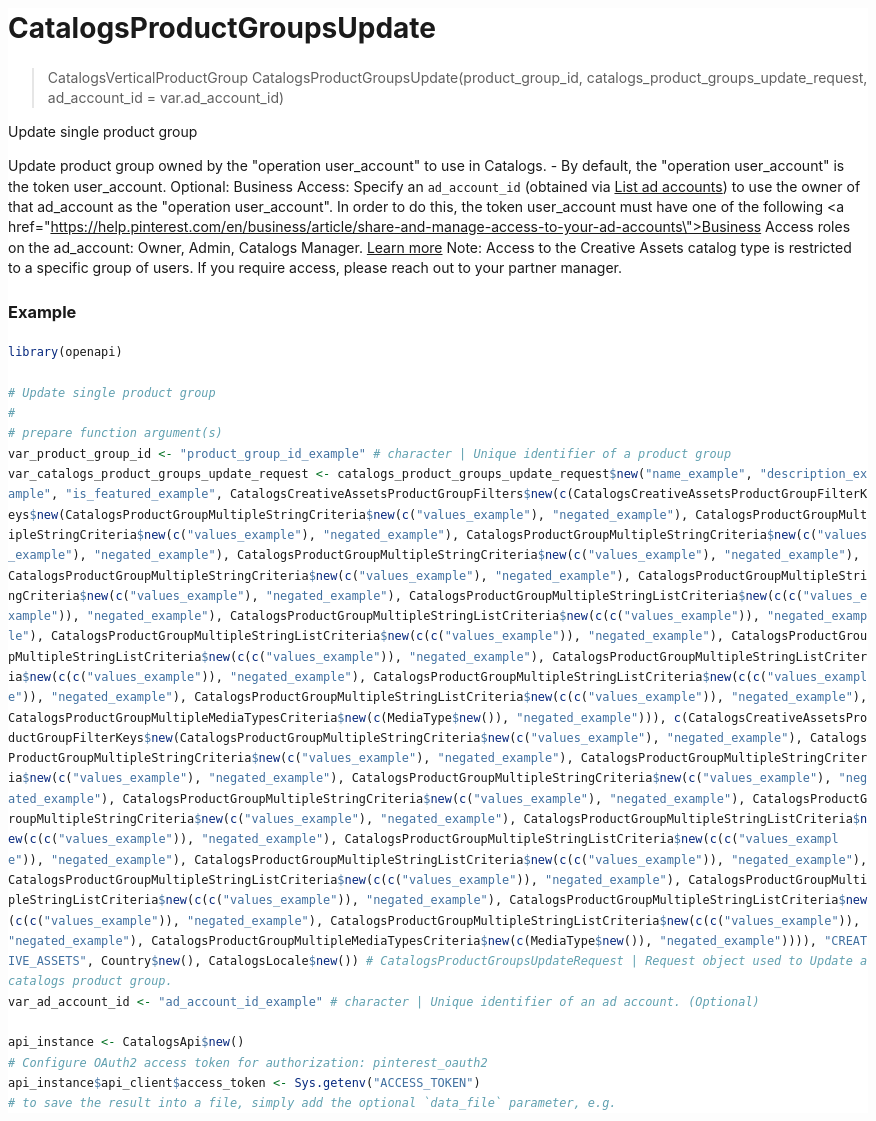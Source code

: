 # **CatalogsProductGroupsUpdate**
> CatalogsVerticalProductGroup CatalogsProductGroupsUpdate(product_group_id, catalogs_product_groups_update_request, ad_account_id = var.ad_account_id)

Update single product group

Update product group owned by the \"operation user_account\" to use in Catalogs. - By default, the \"operation user_account\" is the token user_account.  Optional: Business Access: Specify an <code>ad_account_id</code> (obtained via <a href='/docs/api/v5/#operation/ad_accounts/list'>List ad accounts</a>) to use the owner of that ad_account as the \"operation user_account\". In order to do this, the token user_account must have one of the following <a href=\"https://help.pinterest.com/en/business/article/share-and-manage-access-to-your-ad-accounts\">Business Access</a> roles on the ad_account: Owner, Admin, Catalogs Manager.  <a href='/docs/api-features/shopping-overview/'>Learn more</a>  Note: Access to the Creative Assets catalog type is restricted to a specific group of users. If you require access, please reach out to your partner manager.

### Example
```R
library(openapi)

# Update single product group
#
# prepare function argument(s)
var_product_group_id <- "product_group_id_example" # character | Unique identifier of a product group
var_catalogs_product_groups_update_request <- catalogs_product_groups_update_request$new("name_example", "description_example", "is_featured_example", CatalogsCreativeAssetsProductGroupFilters$new(c(CatalogsCreativeAssetsProductGroupFilterKeys$new(CatalogsProductGroupMultipleStringCriteria$new(c("values_example"), "negated_example"), CatalogsProductGroupMultipleStringCriteria$new(c("values_example"), "negated_example"), CatalogsProductGroupMultipleStringCriteria$new(c("values_example"), "negated_example"), CatalogsProductGroupMultipleStringCriteria$new(c("values_example"), "negated_example"), CatalogsProductGroupMultipleStringCriteria$new(c("values_example"), "negated_example"), CatalogsProductGroupMultipleStringCriteria$new(c("values_example"), "negated_example"), CatalogsProductGroupMultipleStringListCriteria$new(c(c("values_example")), "negated_example"), CatalogsProductGroupMultipleStringListCriteria$new(c(c("values_example")), "negated_example"), CatalogsProductGroupMultipleStringListCriteria$new(c(c("values_example")), "negated_example"), CatalogsProductGroupMultipleStringListCriteria$new(c(c("values_example")), "negated_example"), CatalogsProductGroupMultipleStringListCriteria$new(c(c("values_example")), "negated_example"), CatalogsProductGroupMultipleStringListCriteria$new(c(c("values_example")), "negated_example"), CatalogsProductGroupMultipleStringListCriteria$new(c(c("values_example")), "negated_example"), CatalogsProductGroupMultipleMediaTypesCriteria$new(c(MediaType$new()), "negated_example"))), c(CatalogsCreativeAssetsProductGroupFilterKeys$new(CatalogsProductGroupMultipleStringCriteria$new(c("values_example"), "negated_example"), CatalogsProductGroupMultipleStringCriteria$new(c("values_example"), "negated_example"), CatalogsProductGroupMultipleStringCriteria$new(c("values_example"), "negated_example"), CatalogsProductGroupMultipleStringCriteria$new(c("values_example"), "negated_example"), CatalogsProductGroupMultipleStringCriteria$new(c("values_example"), "negated_example"), CatalogsProductGroupMultipleStringCriteria$new(c("values_example"), "negated_example"), CatalogsProductGroupMultipleStringListCriteria$new(c(c("values_example")), "negated_example"), CatalogsProductGroupMultipleStringListCriteria$new(c(c("values_example")), "negated_example"), CatalogsProductGroupMultipleStringListCriteria$new(c(c("values_example")), "negated_example"), CatalogsProductGroupMultipleStringListCriteria$new(c(c("values_example")), "negated_example"), CatalogsProductGroupMultipleStringListCriteria$new(c(c("values_example")), "negated_example"), CatalogsProductGroupMultipleStringListCriteria$new(c(c("values_example")), "negated_example"), CatalogsProductGroupMultipleStringListCriteria$new(c(c("values_example")), "negated_example"), CatalogsProductGroupMultipleMediaTypesCriteria$new(c(MediaType$new()), "negated_example")))), "CREATIVE_ASSETS", Country$new(), CatalogsLocale$new()) # CatalogsProductGroupsUpdateRequest | Request object used to Update a catalogs product group.
var_ad_account_id <- "ad_account_id_example" # character | Unique identifier of an ad account. (Optional)

api_instance <- CatalogsApi$new()
# Configure OAuth2 access token for authorization: pinterest_oauth2
api_instance$api_client$access_token <- Sys.getenv("ACCESS_TOKEN")
# to save the result into a file, simply add the optional `data_file` parameter, e.g.
```
